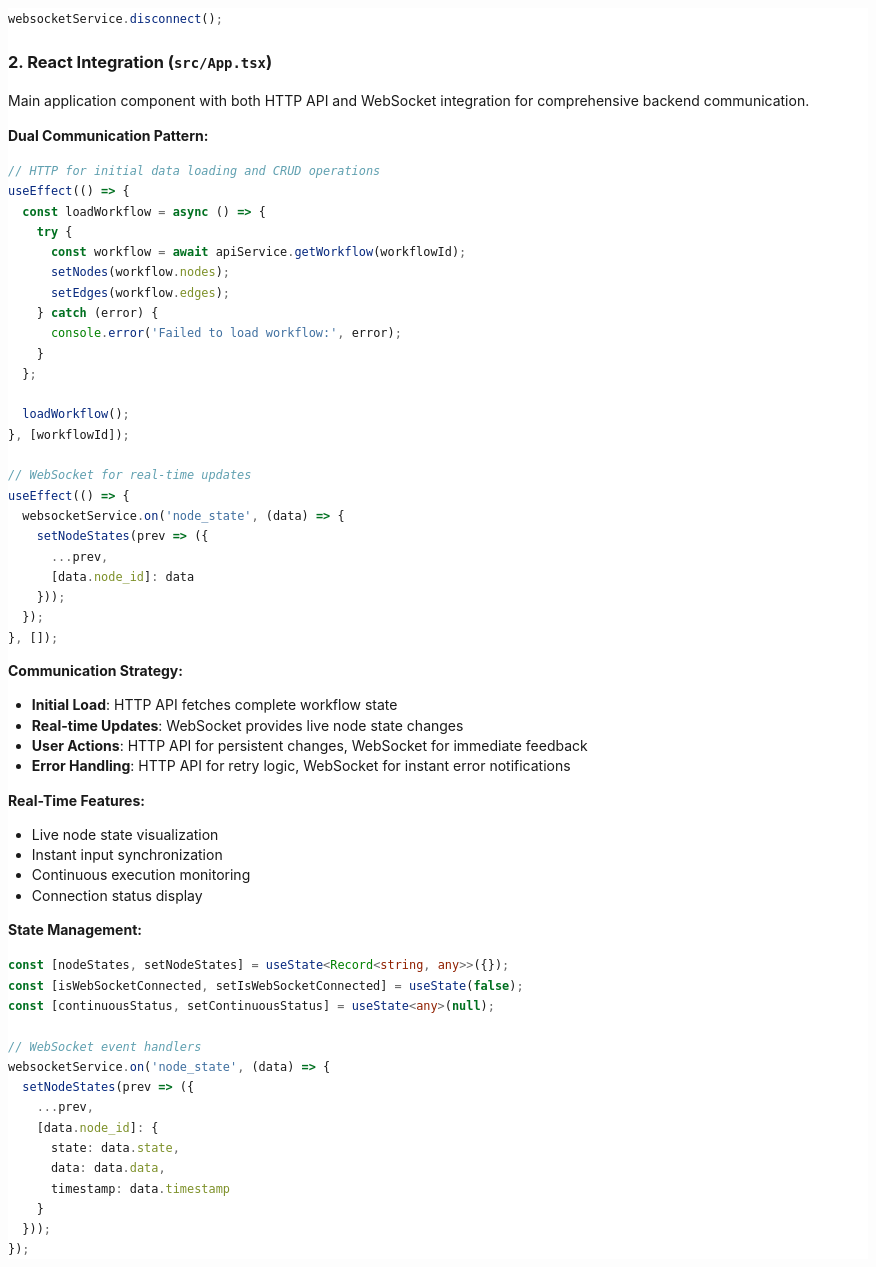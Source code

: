 ```typescript
websocketService.disconnect();
```

### 2. React Integration (`src/App.tsx`)

Main application component with both HTTP API and WebSocket integration for comprehensive backend communication.

**Dual Communication Pattern:**
```typescript
// HTTP for initial data loading and CRUD operations
useEffect(() => {
  const loadWorkflow = async () => {
    try {
      const workflow = await apiService.getWorkflow(workflowId);
      setNodes(workflow.nodes);
      setEdges(workflow.edges);
    } catch (error) {
      console.error('Failed to load workflow:', error);
    }
  };
  
  loadWorkflow();
}, [workflowId]);

// WebSocket for real-time updates
useEffect(() => {
  websocketService.on('node_state', (data) => {
    setNodeStates(prev => ({
      ...prev,
      [data.node_id]: data
    }));
  });
}, []);
```

**Communication Strategy:**
- **Initial Load**: HTTP API fetches complete workflow state
- **Real-time Updates**: WebSocket provides live node state changes
- **User Actions**: HTTP API for persistent changes, WebSocket for immediate feedback
- **Error Handling**: HTTP API for retry logic, WebSocket for instant error notifications

**Real-Time Features:**
- Live node state visualization
- Instant input synchronization
- Continuous execution monitoring
- Connection status display

**State Management:**
```typescript
const [nodeStates, setNodeStates] = useState<Record<string, any>>({});
const [isWebSocketConnected, setIsWebSocketConnected] = useState(false);
const [continuousStatus, setContinuousStatus] = useState<any>(null);

// WebSocket event handlers
websocketService.on('node_state', (data) => {
  setNodeStates(prev => ({
    ...prev,
    [data.node_id]: {
      state: data.state,
      data: data.data,
      timestamp: data.timestamp
    }
  }));
});
```
